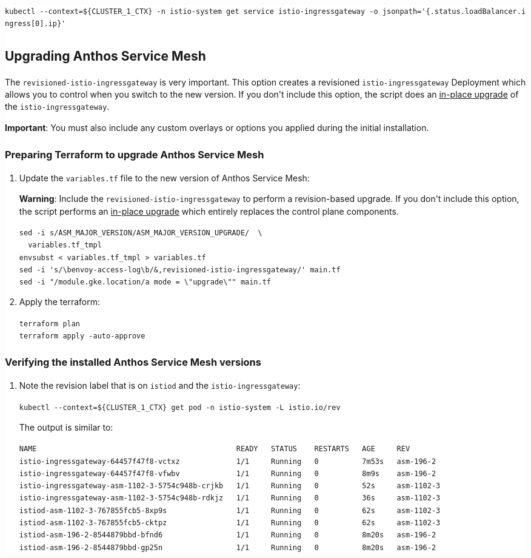 ```
kubectl --context=${CLUSTER_1_CTX} -n istio-system get service istio-ingressgateway -o jsonpath='{.status.loadBalancer.ingress[0].ip}'
```

## Upgrading Anthos Service Mesh

The `revisioned-istio-ingressgateway` is very important. This option creates a revisioned `istio-ingressgateway` Deployment which allows you to control when you switch to the new version. If you don't include this option, the script does an [in-place upgrade](https://istio.io/latest/docs/setup/upgrade/in-place/) of the `istio-ingressgateway`.

**Important**: You must also include any custom overlays or options you applied during the initial installation.

### Preparing Terraform to upgrade Anthos Service Mesh

1. Update the `variables.tf` file to the new version of Anthos Service Mesh:

   **Warning**: Include the `revisioned-istio-ingressgateway` to perform a revision-based upgrade. If you don't include this option, the script performs an [in-place upgrade](https://istio.io/latest/docs/setup/upgrade/in-place/) which entirely replaces the control plane components.

    ```
    sed -i s/ASM_MAJOR_VERSION/ASM_MAJOR_VERSION_UPGRADE/  \
      variables.tf_tmpl
    envsubst < variables.tf_tmpl > variables.tf
    sed -i 's/\benvoy-access-log\b/&,revisioned-istio-ingressgateway/' main.tf
    sed -i "/module.gke.location/a mode = \"upgrade\"" main.tf
    ```

1. Apply the terraform:

    ```
    terraform plan
    terraform apply -auto-approve
    ```

### Verifying the installed Anthos Service Mesh versions

1. Note the revision label that is on `istiod` and the `istio-ingressgateway`:

    ```
    kubectl --context=${CLUSTER_1_CTX} get pod -n istio-system -L istio.io/rev
    ```

   The output is similar to:

    ```
    NAME                                              READY   STATUS    RESTARTS   AGE     REV
    istio-ingressgateway-64457f47f8-vctxz             1/1     Running   0          7m53s   asm-196-2
    istio-ingressgateway-64457f47f8-vfwbv             1/1     Running   0          8m9s    asm-196-2
    istio-ingressgateway-asm-1102-3-5754c948b-crjkb   1/1     Running   0          52s     asm-1102-3
    istio-ingressgateway-asm-1102-3-5754c948b-rdkjz   1/1     Running   0          36s     asm-1102-3
    istiod-asm-1102-3-767855fcb5-8xp9s                1/1     Running   0          62s     asm-1102-3
    istiod-asm-1102-3-767855fcb5-cktpz                1/1     Running   0          62s     asm-1102-3
    istiod-asm-196-2-8544879bbd-bfnd6                 1/1     Running   0          8m20s   asm-196-2
    istiod-asm-196-2-8544879bbd-gp25n                 1/1     Running   0          8m20s   asm-196-2    
    ```
